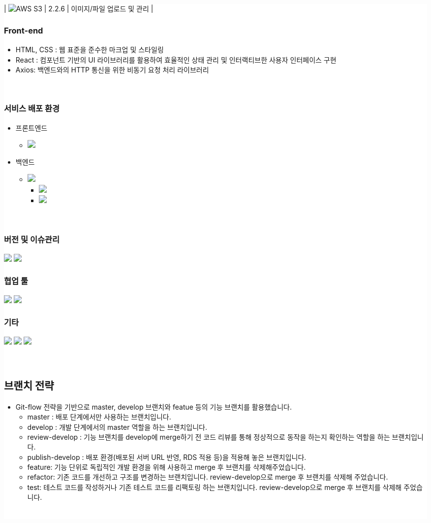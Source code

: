 | ![AWS S3](https://img.shields.io/badge/AWS%20S3-2.2.6-569A31?logo=amazons3&logoColor=white)                         | 2.2.6    | 이미지/파일 업로드 및 관리                                                                                                                       |

### Front-end

- HTML, CSS : 웹 표준을 준수한 마크업 및 스타일링
- React : 컴포넌트 기반의 UI 라이브러리를 활용하여 효율적인 상태 관리 및 인터랙티브한 사용자 인터페이스 구현
- Axios: 백엔드와의 HTTP 통신을 위한 비동기 요청 처리 라이브러리

<br>

### 서비스 배포 환경

- 프론트엔드

  - <img src="https://img.shields.io/badge/netlify-00C7B7?style=for-the-badge&logo=netlify&logoColor=white">

- 백엔드

  - <img src="https://img.shields.io/badge/aws-F68F1E?style=for-the-badge&logo=aws&logoColor=white">

    - <img src="https://img.shields.io/badge/linux-FCC624?style=for-the-badge&logo=linux&logoColor=black">
    - <img src="https://img.shields.io/badge/ubuntu-E95420?style=for-the-badge&logo=ubuntu&logoColor=white">

<br>

### 버전 및 이슈관리

<img src="https://img.shields.io/badge/gitlab-FC6D26?style=for-the-badge&logo=gitlab&logoColor=white"> <img src="https://img.shields.io/badge/github-181717?style=for-the-badge&logo=github&logoColor=white">

### 협업 툴

<img src="https://img.shields.io/badge/discord-5865F2?style=for-the-badge&logo=discord&logoColor=white"> <img src="https://img.shields.io/badge/notion-000000?style=for-the-badge&logo=notion&logoColor=white">

### 기타

<img src="https://img.shields.io/badge/mapstruct-EE8208?style=for-the-badge&logo=mapstruct&logoColor=white"> <img src="https://img.shields.io/badge/lombok-A42E2B?style=for-the-badge&logo=lombok&logoColor=white"> <img src="https://img.shields.io/badge/swagger-85EA2D?style=for-the-badge&logo=swagger&logoColor=black">

<br>

## 브랜치 전략

- Git-flow 전략을 기반으로 master, develop 브랜치와 featue 등의 기능 브랜치를 활용했습니다.
  - master : 배포 단계에서만 사용하는 브랜치입니다.
  - develop : 개발 단계에서의 master 역할을 하는 브랜치입니다.
  - review-develop : 기능 브랜치를 develop에 merge하기 전 코드 리뷰를 통해 정상적으로 동작을 하는지 확인하는 역할을 하는 브랜치입니다.
  - publish-develop : 배포 환경(배포된 서버 URL 반영, RDS 적용 등)을 적용해 놓은 브랜치입니다.
  - feature: 기능 단위로 독립적인 개발 환경을 위해 사용하고 merge 후 브랜치를 삭제해주었습니다.
  - refactor: 기존 코드를 개선하고 구조를 변경하는 브랜치입니다. review-develop으로 merge 후 브랜치를 삭제해 주었습니다.
  - test: 테스트 코드를 작성하거나 기존 테스트 코드를 리팩토링 하는 브랜치입니다. review-develop으로 merge 후 브랜치를 삭제해 주었습니다.

<br>
